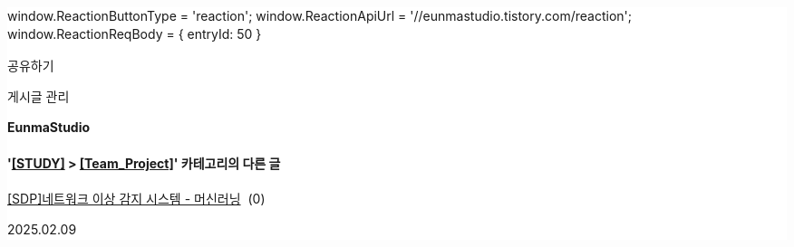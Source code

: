 window.ReactionButtonType = 'reaction'; window.ReactionApiUrl = '//eunmastudio.tistory.com/reaction'; window.ReactionReqBody = { entryId: 50 }

공유하기

게시글 관리

**EunmaStudio**

#### '[\[STUDY\]](/category/%5BSTUDY%5D) > [\[Team\_Project\]](/category/%5BSTUDY%5D/%5BTeam_Project%5D)' 카테고리의 다른 글

[\[SDP\]네트워크 이상 감지 시스템 - 머신러닝](/51)  (0)

2025.02.09
            
